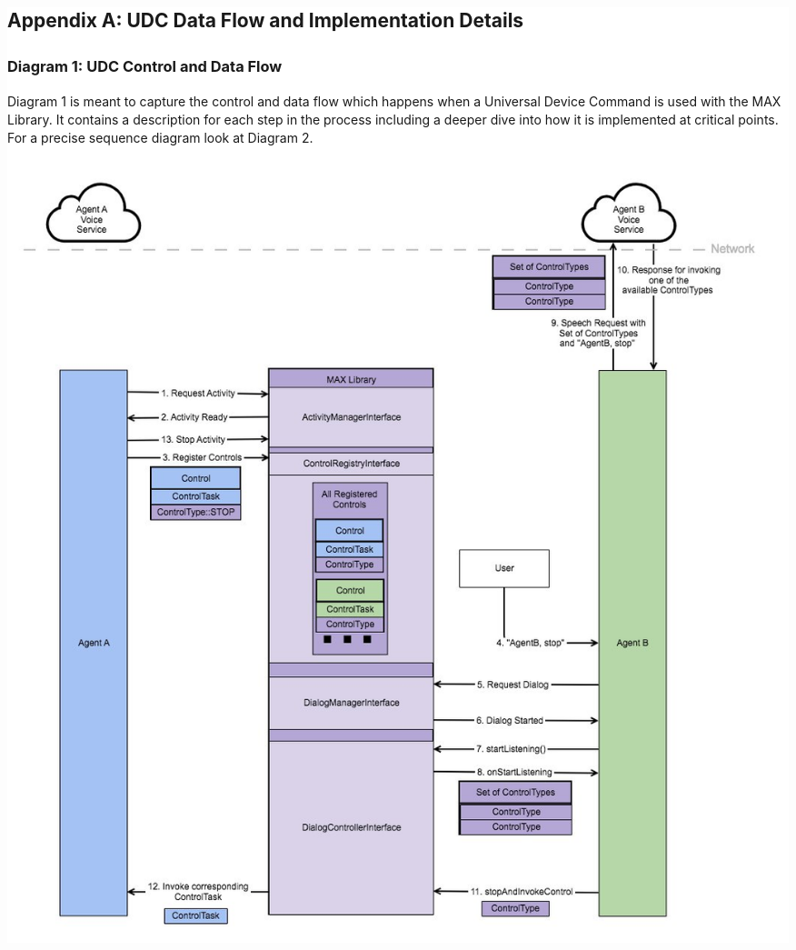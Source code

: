 ## Appendix A: UDC Data Flow and Implementation Details

### Diagram 1: UDC Control and Data Flow

Diagram 1 is meant to capture the control and data flow which happens when a Universal Device Command is used with the MAX Library. It contains a description for each step in the process including a deeper dive into how it is implemented at critical points. For a precise sequence diagram look at Diagram 2.

![UDC Control and Data Flow](images/UDCControlAndDataFlow.png)
